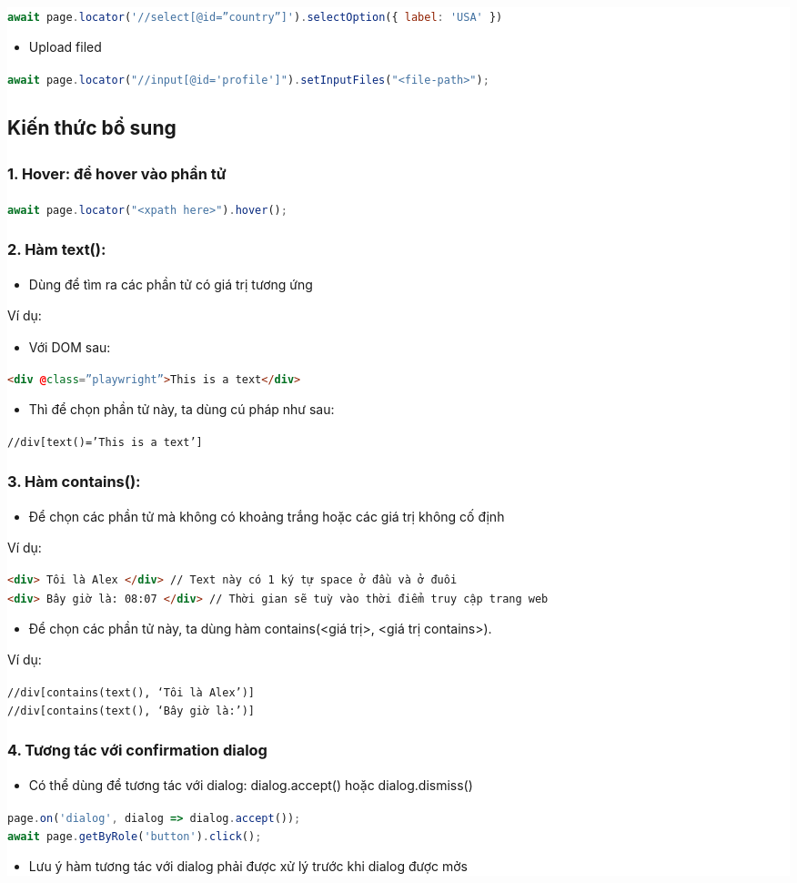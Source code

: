 ``` javascript
await page.locator('//select[@id=”country”]').selectOption({ label: 'USA' })
```

- Upload filed

``` javascript
await page.locator("//input[@id='profile']").setInputFiles("<file-path>");
```

## Kiến thức bổ sung

### 1. Hover: để hover vào phần tử
``` javascript
await page.locator("<xpath here>").hover();
```

### 2. Hàm text(): 
- Dùng để tìm ra các phần tử có giá trị tương ứng

Ví dụ: 
-  Với DOM sau:
```html 
<div @class=”playwright”>This is a text</div> 
```
- Thì để chọn phần tử này, ta dùng cú pháp như sau:
```Xpath
//div[text()=’This is a text’]
```
### 3. Hàm contains(): 
- Để chọn các phần tử mà không có khoảng trắng hoặc các giá trị không cố định

Ví dụ: 
``` html
<div> Tôi là Alex </div> // Text này có 1 ký tự space ở đầu và ở đuôi
<div> Bây giờ là: 08:07 </div> // Thời gian sẽ tuỳ vào thời điểm truy cập trang web
```
- Để chọn các phần tử này, ta dùng hàm contains(<giá trị>, <giá trị contains>). 

Ví dụ: 
```Xpath
//div[contains(text(), ‘Tôi là Alex’)]
//div[contains(text(), ‘Bây giờ là:’)]
```

### 4. Tương tác với confirmation dialog

- Có thể dùng để tương tác với dialog: dialog.accept() hoặc dialog.dismiss()

``` javascript
page.on('dialog', dialog => dialog.accept());
await page.getByRole('button').click();
```

- Lưu ý hàm tương tác với dialog phải được xử lý trước khi dialog được mởs





